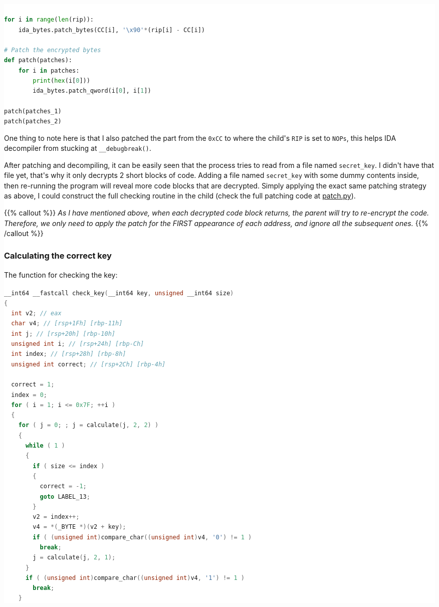 ```python

for i in range(len(rip)):
    ida_bytes.patch_bytes(CC[i], '\x90'*(rip[i] - CC[i])

# Patch the encrypted bytes
def patch(patches):
    for i in patches:
        print(hex(i[0]))
        ida_bytes.patch_qword(i[0], i[1])

patch(patches_1)
patch(patches_2)
```

One thing to note here is that I also patched the part from the `0xCC` to where the child's `RIP` is set to `NOPs`, this helps IDA decompiler from stucking at `__debugbreak()`. 

After patching and decompiling, it can be easily seen that the process tries to read from a file named `secret_key`. I didn't have that file yet, that's why it only decrypts 2 short blocks of code. Adding a file named `secret_key` with some dummy contents inside, then re-running the program will reveal more code blocks that are decrypted. Simply applying the exact same patching strategy as above, I could construct the full checking routine in the child (check the full patching code at [patch.py](debug_me/patch.py)).

{{% callout %}}
*As I have mentioned above, when each decrypted code block returns, the parent will try to re-encrypt the code. Therefore, we only need to apply the patch for the FIRST appearance of each address, and ignore all the subsequent ones.*
{{% /callout %}}

### Calculating the correct key
The function for checking the key:
```C
__int64 __fastcall check_key(__int64 key, unsigned __int64 size)
{
  int v2; // eax
  char v4; // [rsp+1Fh] [rbp-11h]
  int j; // [rsp+20h] [rbp-10h]
  unsigned int i; // [rsp+24h] [rbp-Ch]
  int index; // [rsp+28h] [rbp-8h]
  unsigned int correct; // [rsp+2Ch] [rbp-4h]

  correct = 1;
  index = 0;
  for ( i = 1; i <= 0x7F; ++i )
  {
    for ( j = 0; ; j = calculate(j, 2, 2) )
    {
      while ( 1 )
      {
        if ( size <= index )
        {
          correct = -1;
          goto LABEL_13;
        }
        v2 = index++;
        v4 = *(_BYTE *)(v2 + key);
        if ( (unsigned int)compare_char((unsigned int)v4, '0') != 1 )
          break;
        j = calculate(j, 2, 1);
      }
      if ( (unsigned int)compare_char((unsigned int)v4, '1') != 1 )
        break;
    }
```
